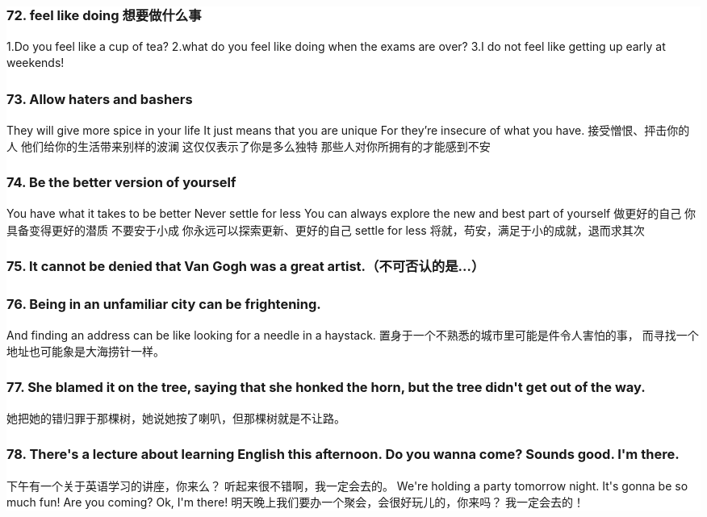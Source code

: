 

### 72. feel like doing 想要做什么事
1.Do you feel like a cup of tea?
2.what do you feel like doing when the exams are over?
3.I do not feel like getting up early at weekends!



### 73. Allow haters and bashers
They will give more spice in your life
It just means that you are unique
For they’re insecure of what you have.
接受憎恨、抨击你的人
他们给你的生活带来别样的波澜
这仅仅表示了你是多么独特
那些人对你所拥有的才能感到不安



### 74. Be the better version of yourself
You have what it takes to be better
Never settle for less
You can always explore the new 
and best part of yourself
做更好的自己
你具备变得更好的潜质
不要安于小成
你永远可以探索更新、更好的自己
settle for less 将就，苟安，满足于小的成就，退而求其次



### 75. It cannot be denied that Van Gogh was a great artist.（不可否认的是…）



### 76. Being in an unfamiliar city can be frightening. 
And finding an address can be like looking for a needle in a haystack.
置身于一个不熟悉的城市里可能是件令人害怕的事，
而寻找一个地址也可能象是大海捞针一样。



### 77. She blamed it on the tree, saying that she honked the horn, but the tree didn't get out of the way.
她把她的错归罪于那棵树，她说她按了喇叭，但那棵树就是不让路。




### 78. There's a lecture about learning English this afternoon. Do you wanna come? Sounds good. I'm there.
下午有一个关于英语学习的讲座，你来么？ 听起来很不错啊，我一定会去的。
We're holding a party tomorrow night. It's gonna be so much fun! Are you coming? Ok, I'm there!
明天晚上我们要办一个聚会，会很好玩儿的，你来吗？ 我一定会去的！

